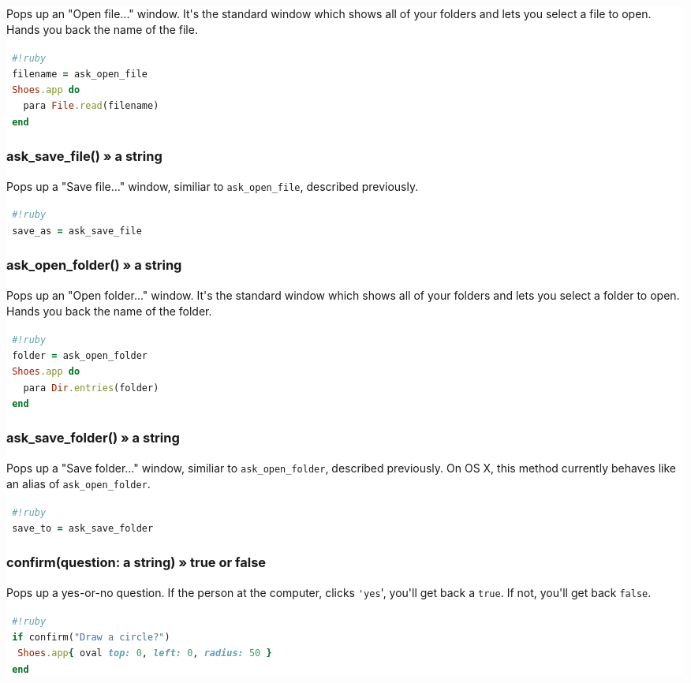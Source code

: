 Pops up an "Open file..." window. It's the standard window which shows all of
your folders and lets you select a file to open. Hands you back the name of the
file.

```ruby
 #!ruby
 filename = ask_open_file
 Shoes.app do
   para File.read(filename)
 end
```

### ask_save_file() » a string

Pops up a "Save file..." window, similiar to `ask_open_file`, described
previously.

```ruby
 #!ruby
 save_as = ask_save_file
```

### ask_open_folder() » a string

Pops up an "Open folder..." window. It's the standard window which shows all of
your folders and lets you select a folder to open. Hands you back the name of
the folder.

```ruby
 #!ruby
 folder = ask_open_folder
 Shoes.app do
   para Dir.entries(folder)
 end
```

### ask_save_folder() » a string

Pops up a "Save folder..." window, similiar to `ask_open_folder`, described
previously. On OS X, this method currently behaves like an alias of
`ask_open_folder`.

```ruby
 #!ruby
 save_to = ask_save_folder
```


### confirm(question: a string) » true or false

Pops up a yes-or-no question. If the person at the computer, clicks `'yes`',
you'll get back a `true`. If not, you'll get back `false`.

```ruby
 #!ruby
 if confirm("Draw a circle?")
  Shoes.app{ oval top: 0, left: 0, radius: 50 }
 end
```
